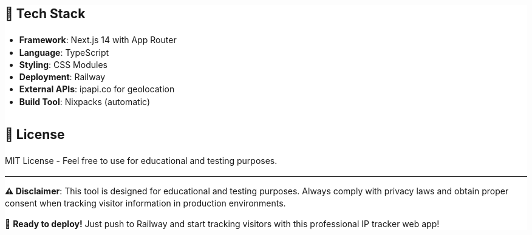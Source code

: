 ## 🔧 Tech Stack

- **Framework**: Next.js 14 with App Router
- **Language**: TypeScript
- **Styling**: CSS Modules
- **Deployment**: Railway
- **External APIs**: ipapi.co for geolocation
- **Build Tool**: Nixpacks (automatic)

## 📝 License

MIT License - Feel free to use for educational and testing purposes.

---

**⚠️ Disclaimer**: This tool is designed for educational and testing purposes. Always comply with privacy laws and obtain proper consent when tracking visitor information in production environments.

🚀 **Ready to deploy!** Just push to Railway and start tracking visitors with this professional IP tracker web app!